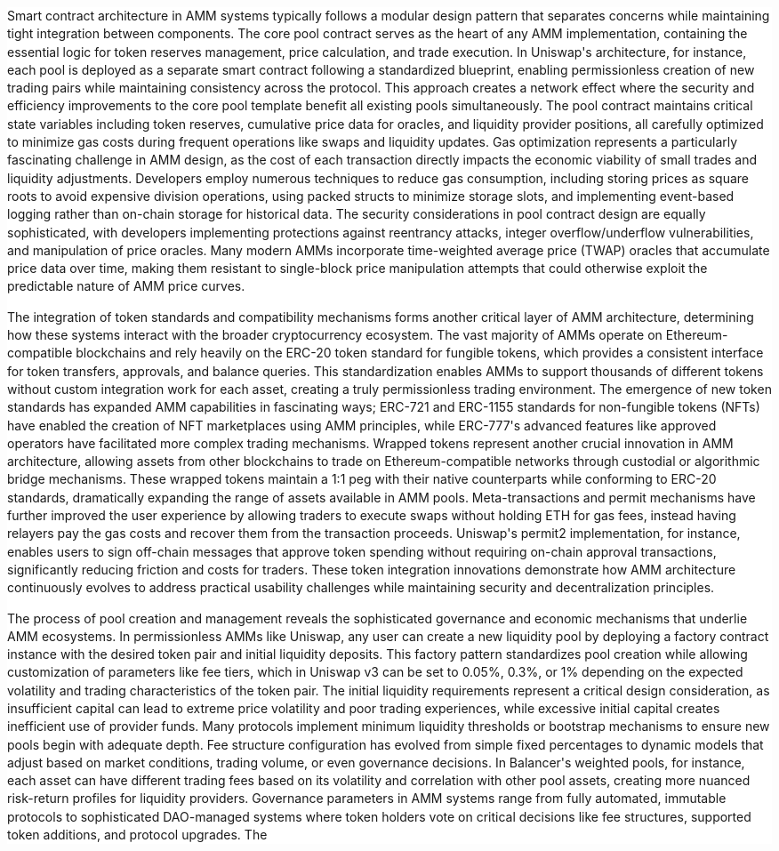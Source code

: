 Smart contract architecture in AMM systems typically follows a modular design pattern that separates concerns while maintaining tight integration between components. The core pool contract serves as the heart of any AMM implementation, containing the essential logic for token reserves management, price calculation, and trade execution. In Uniswap's architecture, for instance, each pool is deployed as a separate smart contract following a standardized blueprint, enabling permissionless creation of new trading pairs while maintaining consistency across the protocol. This approach creates a network effect where the security and efficiency improvements to the core pool template benefit all existing pools simultaneously. The pool contract maintains critical state variables including token reserves, cumulative price data for oracles, and liquidity provider positions, all carefully optimized to minimize gas costs during frequent operations like swaps and liquidity updates. Gas optimization represents a particularly fascinating challenge in AMM design, as the cost of each transaction directly impacts the economic viability of small trades and liquidity adjustments. Developers employ numerous techniques to reduce gas consumption, including storing prices as square roots to avoid expensive division operations, using packed structs to minimize storage slots, and implementing event-based logging rather than on-chain storage for historical data. The security considerations in pool contract design are equally sophisticated, with developers implementing protections against reentrancy attacks, integer overflow/underflow vulnerabilities, and manipulation of price oracles. Many modern AMMs incorporate time-weighted average price (TWAP) oracles that accumulate price data over time, making them resistant to single-block price manipulation attempts that could otherwise exploit the predictable nature of AMM price curves.

The integration of token standards and compatibility mechanisms forms another critical layer of AMM architecture, determining how these systems interact with the broader cryptocurrency ecosystem. The vast majority of AMMs operate on Ethereum-compatible blockchains and rely heavily on the ERC-20 token standard for fungible tokens, which provides a consistent interface for token transfers, approvals, and balance queries. This standardization enables AMMs to support thousands of different tokens without custom integration work for each asset, creating a truly permissionless trading environment. The emergence of new token standards has expanded AMM capabilities in fascinating ways; ERC-721 and ERC-1155 standards for non-fungible tokens (NFTs) have enabled the creation of NFT marketplaces using AMM principles, while ERC-777's advanced features like approved operators have facilitated more complex trading mechanisms. Wrapped tokens represent another crucial innovation in AMM architecture, allowing assets from other blockchains to trade on Ethereum-compatible networks through custodial or algorithmic bridge mechanisms. These wrapped tokens maintain a 1:1 peg with their native counterparts while conforming to ERC-20 standards, dramatically expanding the range of assets available in AMM pools. Meta-transactions and permit mechanisms have further improved the user experience by allowing traders to execute swaps without holding ETH for gas fees, instead having relayers pay the gas costs and recover them from the transaction proceeds. Uniswap's permit2 implementation, for instance, enables users to sign off-chain messages that approve token spending without requiring on-chain approval transactions, significantly reducing friction and costs for traders. These token integration innovations demonstrate how AMM architecture continuously evolves to address practical usability challenges while maintaining security and decentralization principles.

The process of pool creation and management reveals the sophisticated governance and economic mechanisms that underlie AMM ecosystems. In permissionless AMMs like Uniswap, any user can create a new liquidity pool by deploying a factory contract instance with the desired token pair and initial liquidity deposits. This factory pattern standardizes pool creation while allowing customization of parameters like fee tiers, which in Uniswap v3 can be set to 0.05%, 0.3%, or 1% depending on the expected volatility and trading characteristics of the token pair. The initial liquidity requirements represent a critical design consideration, as insufficient capital can lead to extreme price volatility and poor trading experiences, while excessive initial capital creates inefficient use of provider funds. Many protocols implement minimum liquidity thresholds or bootstrap mechanisms to ensure new pools begin with adequate depth. Fee structure configuration has evolved from simple fixed percentages to dynamic models that adjust based on market conditions, trading volume, or even governance decisions. In Balancer's weighted pools, for instance, each asset can have different trading fees based on its volatility and correlation with other pool assets, creating more nuanced risk-return profiles for liquidity providers. Governance parameters in AMM systems range from fully automated, immutable protocols to sophisticated DAO-managed systems where token holders vote on critical decisions like fee structures, supported token additions, and protocol upgrades. The
